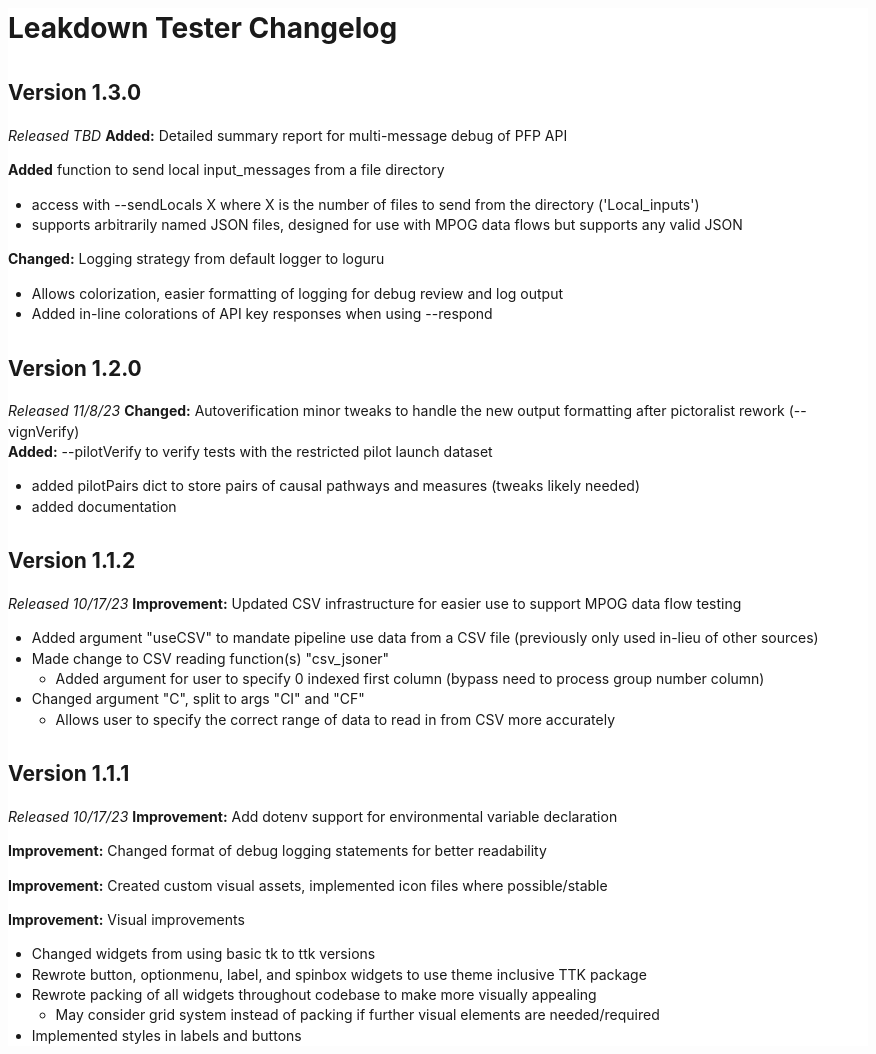 # Leakdown Tester Changelog  
## Version 1.3.0
*Released TBD*
**Added:** Detailed summary report for multi-message debug of PFP API
  
**Added** function to send local input_messages from a file directory  
- access with --sendLocals X where X is the number of files to send from the directory ('Local_inputs')  
- supports arbitrarily named JSON files, designed for use with MPOG data flows but supports any valid JSON  

**Changed:** Logging strategy from default logger to loguru
- Allows colorization, easier formatting of logging for debug review and log output
- Added in-line colorations of API key responses when using --respond

## Version 1.2.0
*Released 11/8/23*
**Changed:** Autoverification minor tweaks to handle the new output formatting after pictoralist rework (--vignVerify)  
**Added:** --pilotVerify to verify tests with the restricted pilot launch dataset  
- added pilotPairs dict to store pairs of causal pathways and measures (tweaks likely needed)
- added documentation

## Version 1.1.2
*Released 10/17/23*
**Improvement:** Updated CSV infrastructure for easier use to support MPOG data flow testing
- Added argument "useCSV" to mandate pipeline use data from a CSV file (previously only used in-lieu of other sources)
- Made change to CSV reading function(s) "csv_jsoner"
	- Added argument for user to specify 0 indexed first column (bypass need to process group number column)
- Changed argument "C", split to args "CI" and "CF"
	- Allows user to specify the correct range of data to read in from CSV more accurately

## Version 1.1.1
*Released 10/17/23*
**Improvement:** Add dotenv support for environmental variable declaration

**Improvement:** Changed format of debug logging statements for better readability

**Improvement:** Created custom visual assets, implemented icon files where possible/stable

**Improvement:** Visual improvements 
- Changed widgets from using basic tk to ttk versions
- Rewrote button, optionmenu, label, and spinbox widgets to use theme inclusive TTK package
- Rewrote packing of all widgets throughout codebase to make more visually appealing
	- May consider grid system instead of packing if further visual elements are needed/required
- Implemented styles in labels and buttons
